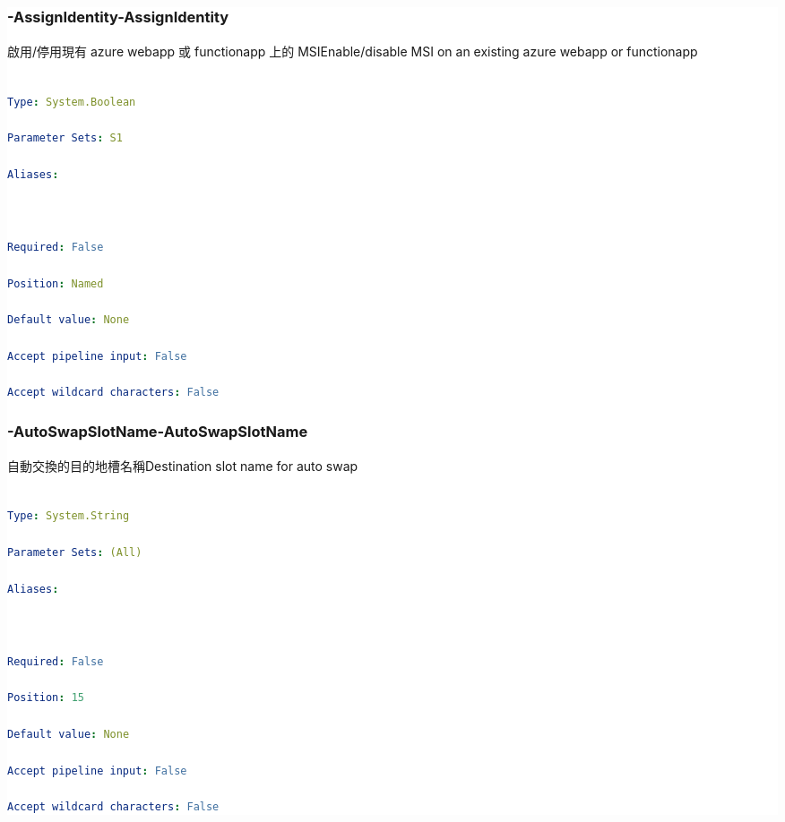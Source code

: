

### <span data-ttu-id="7ff72-122">-AssignIdentity</span><span class="sxs-lookup"><span data-stu-id="7ff72-122">-AssignIdentity</span></span>

<span data-ttu-id="7ff72-123">啟用/停用現有 azure webapp 或 functionapp 上的 MSI</span><span class="sxs-lookup"><span data-stu-id="7ff72-123">Enable/disable MSI on an existing azure webapp or functionapp</span></span>



```yaml

Type: System.Boolean

Parameter Sets: S1

Aliases:



Required: False

Position: Named

Default value: None

Accept pipeline input: False

Accept wildcard characters: False

```



### <span data-ttu-id="7ff72-124">-AutoSwapSlotName</span><span class="sxs-lookup"><span data-stu-id="7ff72-124">-AutoSwapSlotName</span></span>

<span data-ttu-id="7ff72-125">自動交換的目的地槽名稱</span><span class="sxs-lookup"><span data-stu-id="7ff72-125">Destination slot name for auto swap</span></span>



```yaml

Type: System.String

Parameter Sets: (All)

Aliases:



Required: False

Position: 15

Default value: None

Accept pipeline input: False

Accept wildcard characters: False

```

